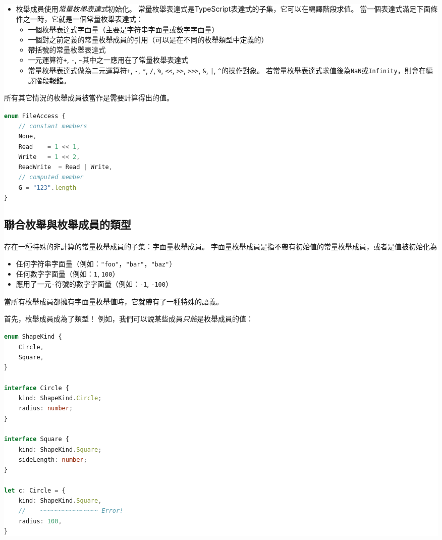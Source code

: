 * 枚舉成員使用*常量枚舉表達式*初始化。
  常量枚舉表達式是TypeScript表達式的子集，它可以在編譯階段求值。
  當一個表達式滿足下面條件之一時，它就是一個常量枚舉表達式：
  * 一個枚舉表達式字面量（主要是字符串字面量或數字字面量）
  * 一個對之前定義的常量枚舉成員的引用（可以是在不同的枚舉類型中定義的）
  * 帶括號的常量枚舉表達式
  * 一元運算符`+`, `-`, `~`其中之一應用在了常量枚舉表達式
  * 常量枚舉表達式做為二元運算符`+`, `-`, `*`, `/`, `%`, `<<`, `>>`, `>>>`, `&`, `|`, `^`的操作對象。
  若常量枚舉表達式求值後為`NaN`或`Infinity`，則會在編譯階段報錯。

所有其它情況的枚舉成員被當作是需要計算得出的值。

```ts
enum FileAccess {
    // constant members
    None,
    Read    = 1 << 1,
    Write   = 1 << 2,
    ReadWrite  = Read | Write,
    // computed member
    G = "123".length
}
```

## 聯合枚舉與枚舉成員的類型

存在一種特殊的非計算的常量枚舉成員的子集：字面量枚舉成員。
字面量枚舉成員是指不帶有初始值的常量枚舉成員，或者是值被初始化為

* 任何字符串字面量（例如：`"foo"`，`"bar"`，`"baz"`）
* 任何數字字面量（例如：`1`, `100`）
* 應用了一元`-`符號的數字字面量（例如：`-1`, `-100`）

當所有枚舉成員都擁有字面量枚舉值時，它就帶有了一種特殊的語義。

首先，枚舉成員成為了類型！
例如，我們可以說某些成員*只能*是枚舉成員的值：

```ts
enum ShapeKind {
    Circle,
    Square,
}

interface Circle {
    kind: ShapeKind.Circle;
    radius: number;
}

interface Square {
    kind: ShapeKind.Square;
    sideLength: number;
}

let c: Circle = {
    kind: ShapeKind.Square,
    //    ~~~~~~~~~~~~~~~~ Error!
    radius: 100,
}
```

